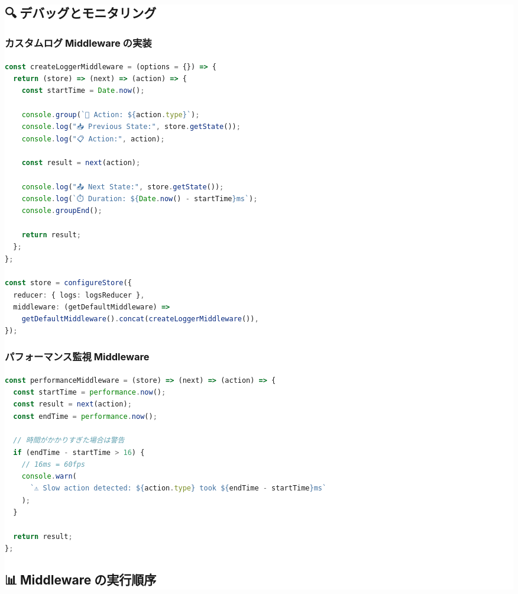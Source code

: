 ## 🔍 デバッグとモニタリング

### カスタムログ Middleware の実装

```typescript
const createLoggerMiddleware = (options = {}) => {
  return (store) => (next) => (action) => {
    const startTime = Date.now();

    console.group(`🚀 Action: ${action.type}`);
    console.log("📥 Previous State:", store.getState());
    console.log("📋 Action:", action);

    const result = next(action);

    console.log("📤 Next State:", store.getState());
    console.log(`⏱️ Duration: ${Date.now() - startTime}ms`);
    console.groupEnd();

    return result;
  };
};

const store = configureStore({
  reducer: { logs: logsReducer },
  middleware: (getDefaultMiddleware) =>
    getDefaultMiddleware().concat(createLoggerMiddleware()),
});
```

### パフォーマンス監視 Middleware

```typescript
const performanceMiddleware = (store) => (next) => (action) => {
  const startTime = performance.now();
  const result = next(action);
  const endTime = performance.now();

  // 時間がかかりすぎた場合は警告
  if (endTime - startTime > 16) {
    // 16ms = 60fps
    console.warn(
      `⚠️ Slow action detected: ${action.type} took ${endTime - startTime}ms`
    );
  }

  return result;
};
```

## 📊 Middleware の実行順序
